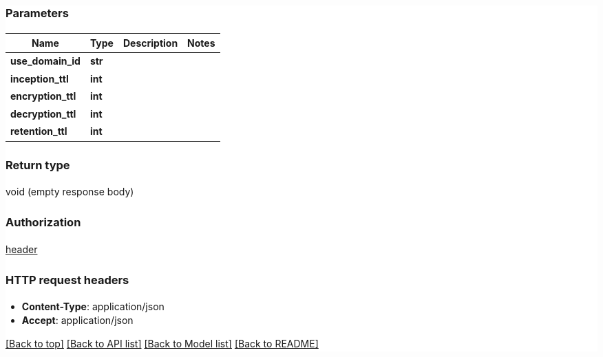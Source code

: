 ### Parameters

Name | Type | Description  | Notes
------------- | ------------- | ------------- | -------------
 **use_domain_id** | **str**|  | 
 **inception_ttl** | **int**|  | 
 **encryption_ttl** | **int**|  | 
 **decryption_ttl** | **int**|  | 
 **retention_ttl** | **int**|  | 

### Return type

void (empty response body)

### Authorization

[header](../README.md#header)

### HTTP request headers

 - **Content-Type**: application/json
 - **Accept**: application/json

[[Back to top]](#) [[Back to API list]](../README.md#documentation-for-api-endpoints) [[Back to Model list]](../README.md#documentation-for-models) [[Back to README]](../README.md)

